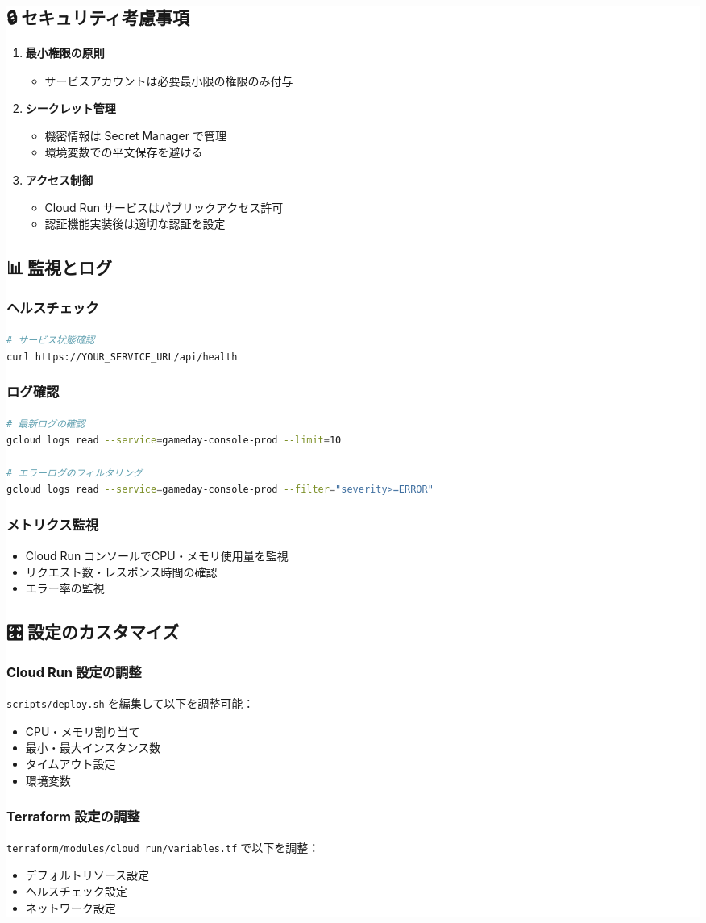 ## 🔒 セキュリティ考慮事項

1. **最小権限の原則**
   - サービスアカウントは必要最小限の権限のみ付与

2. **シークレット管理**
   - 機密情報は Secret Manager で管理
   - 環境変数での平文保存を避ける

3. **アクセス制御**
   - Cloud Run サービスはパブリックアクセス許可
   - 認証機能実装後は適切な認証を設定

## 📊 監視とログ

### ヘルスチェック
```bash
# サービス状態確認
curl https://YOUR_SERVICE_URL/api/health
```

### ログ確認
```bash
# 最新ログの確認
gcloud logs read --service=gameday-console-prod --limit=10

# エラーログのフィルタリング
gcloud logs read --service=gameday-console-prod --filter="severity>=ERROR"
```

### メトリクス監視
- Cloud Run コンソールでCPU・メモリ使用量を監視
- リクエスト数・レスポンス時間の確認
- エラー率の監視

## 🎛️ 設定のカスタマイズ

### Cloud Run 設定の調整

`scripts/deploy.sh` を編集して以下を調整可能：

- CPU・メモリ割り当て
- 最小・最大インスタンス数
- タイムアウト設定
- 環境変数

### Terraform 設定の調整

`terraform/modules/cloud_run/variables.tf` で以下を調整：

- デフォルトリソース設定
- ヘルスチェック設定
- ネットワーク設定